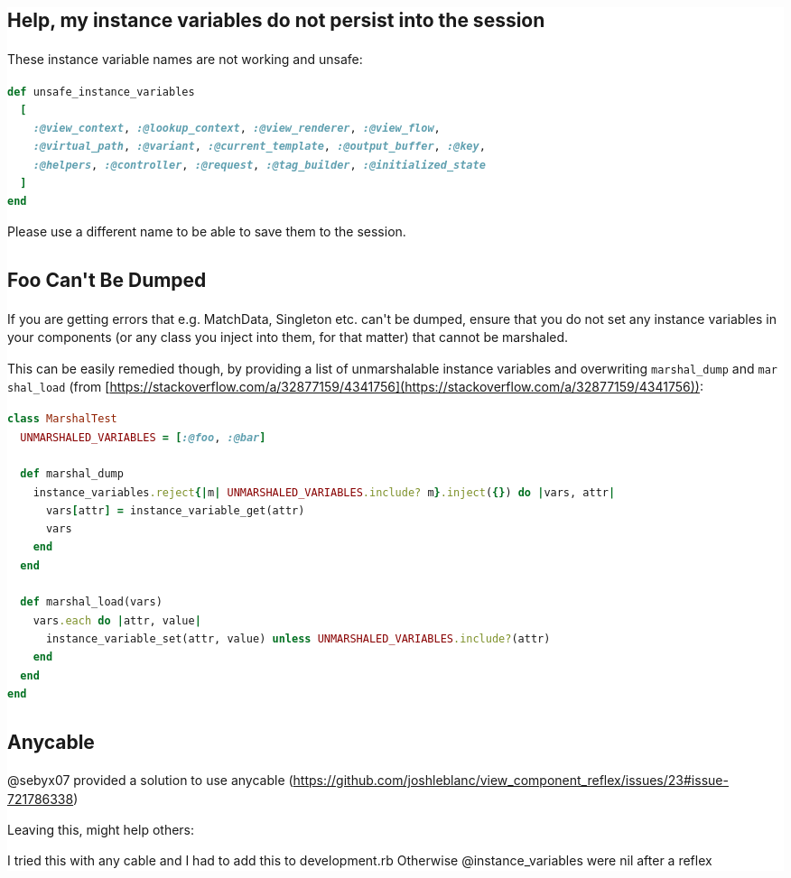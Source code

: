 ## Help, my instance variables do not persist into the session

These instance variable names are not working and unsafe:

```rb
def unsafe_instance_variables
  [
    :@view_context, :@lookup_context, :@view_renderer, :@view_flow,
    :@virtual_path, :@variant, :@current_template, :@output_buffer, :@key,
    :@helpers, :@controller, :@request, :@tag_builder, :@initialized_state
  ]
end
```
Please use a different name to be able to save them to the session.

## Foo Can't Be Dumped

If you are getting errors that e.g. MatchData, Singleton etc. can't be dumped, ensure that you do not set any instance variables in your components (or any class you inject into them, for that matter) that cannot be marshaled.

This can be easily remedied though, by providing a list of unmarshalable instance variables and overwriting `marshal_dump` and `marshal_load` (from [https://stackoverflow.com/a/32877159/4341756](https://stackoverflow.com/a/32877159/4341756)):

```rb
class MarshalTest
  UNMARSHALED_VARIABLES = [:@foo, :@bar]

  def marshal_dump
    instance_variables.reject{|m| UNMARSHALED_VARIABLES.include? m}.inject({}) do |vars, attr|
      vars[attr] = instance_variable_get(attr)
      vars
    end
  end

  def marshal_load(vars)
    vars.each do |attr, value|
      instance_variable_set(attr, value) unless UNMARSHALED_VARIABLES.include?(attr)
    end
  end
end
```

## Anycable

@sebyx07 provided a solution to use anycable (https://github.com/joshleblanc/view_component_reflex/issues/23#issue-721786338)

Leaving this, might help others:

I tried this with any cable and I had to add this to development.rb
Otherwise @instance_variables were nil after a reflex
